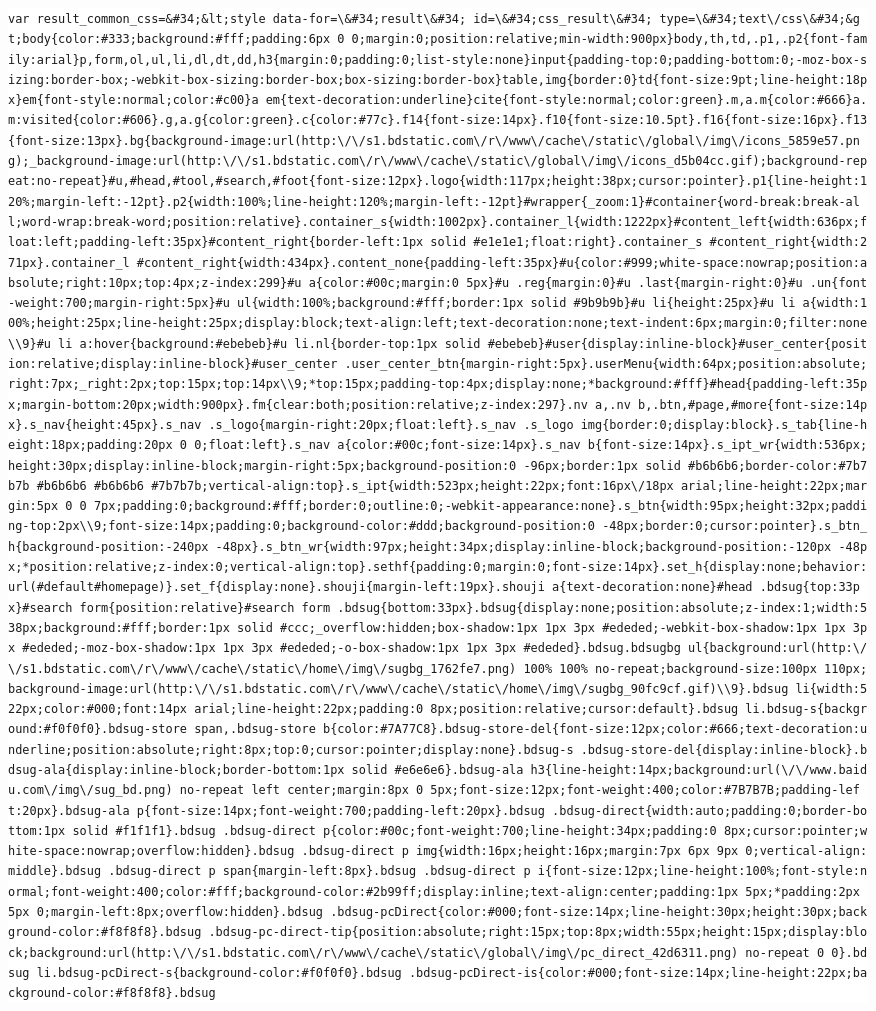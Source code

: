     var result_common_css=&#34;&lt;style data-for=\&#34;result\&#34; id=\&#34;css_result\&#34; type=\&#34;text\/css\&#34;&gt;body{color:#333;background:#fff;padding:6px 0 0;margin:0;position:relative;min-width:900px}body,th,td,.p1,.p2{font-family:arial}p,form,ol,ul,li,dl,dt,dd,h3{margin:0;padding:0;list-style:none}input{padding-top:0;padding-bottom:0;-moz-box-sizing:border-box;-webkit-box-sizing:border-box;box-sizing:border-box}table,img{border:0}td{font-size:9pt;line-height:18px}em{font-style:normal;color:#c00}a em{text-decoration:underline}cite{font-style:normal;color:green}.m,a.m{color:#666}a.m:visited{color:#606}.g,a.g{color:green}.c{color:#77c}.f14{font-size:14px}.f10{font-size:10.5pt}.f16{font-size:16px}.f13{font-size:13px}.bg{background-image:url(http:\/\/s1.bdstatic.com\/r\/www\/cache\/static\/global\/img\/icons_5859e57.png);_background-image:url(http:\/\/s1.bdstatic.com\/r\/www\/cache\/static\/global\/img\/icons_d5b04cc.gif);background-repeat:no-repeat}#u,#head,#tool,#search,#foot{font-size:12px}.logo{width:117px;height:38px;cursor:pointer}.p1{line-height:120%;margin-left:-12pt}.p2{width:100%;line-height:120%;margin-left:-12pt}#wrapper{_zoom:1}#container{word-break:break-all;word-wrap:break-word;position:relative}.container_s{width:1002px}.container_l{width:1222px}#content_left{width:636px;float:left;padding-left:35px}#content_right{border-left:1px solid #e1e1e1;float:right}.container_s #content_right{width:271px}.container_l #content_right{width:434px}.content_none{padding-left:35px}#u{color:#999;white-space:nowrap;position:absolute;right:10px;top:4px;z-index:299}#u a{color:#00c;margin:0 5px}#u .reg{margin:0}#u .last{margin-right:0}#u .un{font-weight:700;margin-right:5px}#u ul{width:100%;background:#fff;border:1px solid #9b9b9b}#u li{height:25px}#u li a{width:100%;height:25px;line-height:25px;display:block;text-align:left;text-decoration:none;text-indent:6px;margin:0;filter:none\\9}#u li a:hover{background:#ebebeb}#u li.nl{border-top:1px solid #ebebeb}#user{display:inline-block}#user_center{position:relative;display:inline-block}#user_center .user_center_btn{margin-right:5px}.userMenu{width:64px;position:absolute;right:7px;_right:2px;top:15px;top:14px\\9;*top:15px;padding-top:4px;display:none;*background:#fff}#head{padding-left:35px;margin-bottom:20px;width:900px}.fm{clear:both;position:relative;z-index:297}.nv a,.nv b,.btn,#page,#more{font-size:14px}.s_nav{height:45px}.s_nav .s_logo{margin-right:20px;float:left}.s_nav .s_logo img{border:0;display:block}.s_tab{line-height:18px;padding:20px 0 0;float:left}.s_nav a{color:#00c;font-size:14px}.s_nav b{font-size:14px}.s_ipt_wr{width:536px;height:30px;display:inline-block;margin-right:5px;background-position:0 -96px;border:1px solid #b6b6b6;border-color:#7b7b7b #b6b6b6 #b6b6b6 #7b7b7b;vertical-align:top}.s_ipt{width:523px;height:22px;font:16px\/18px arial;line-height:22px;margin:5px 0 0 7px;padding:0;background:#fff;border:0;outline:0;-webkit-appearance:none}.s_btn{width:95px;height:32px;padding-top:2px\\9;font-size:14px;padding:0;background-color:#ddd;background-position:0 -48px;border:0;cursor:pointer}.s_btn_h{background-position:-240px -48px}.s_btn_wr{width:97px;height:34px;display:inline-block;background-position:-120px -48px;*position:relative;z-index:0;vertical-align:top}.sethf{padding:0;margin:0;font-size:14px}.set_h{display:none;behavior:url(#default#homepage)}.set_f{display:none}.shouji{margin-left:19px}.shouji a{text-decoration:none}#head .bdsug{top:33px}#search form{position:relative}#search form .bdsug{bottom:33px}.bdsug{display:none;position:absolute;z-index:1;width:538px;background:#fff;border:1px solid #ccc;_overflow:hidden;box-shadow:1px 1px 3px #ededed;-webkit-box-shadow:1px 1px 3px #ededed;-moz-box-shadow:1px 1px 3px #ededed;-o-box-shadow:1px 1px 3px #ededed}.bdsug.bdsugbg ul{background:url(http:\/\/s1.bdstatic.com\/r\/www\/cache\/static\/home\/img\/sugbg_1762fe7.png) 100% 100% no-repeat;background-size:100px 110px;background-image:url(http:\/\/s1.bdstatic.com\/r\/www\/cache\/static\/home\/img\/sugbg_90fc9cf.gif)\\9}.bdsug li{width:522px;color:#000;font:14px arial;line-height:22px;padding:0 8px;position:relative;cursor:default}.bdsug li.bdsug-s{background:#f0f0f0}.bdsug-store span,.bdsug-store b{color:#7A77C8}.bdsug-store-del{font-size:12px;color:#666;text-decoration:underline;position:absolute;right:8px;top:0;cursor:pointer;display:none}.bdsug-s .bdsug-store-del{display:inline-block}.bdsug-ala{display:inline-block;border-bottom:1px solid #e6e6e6}.bdsug-ala h3{line-height:14px;background:url(\/\/www.baidu.com\/img\/sug_bd.png) no-repeat left center;margin:8px 0 5px;font-size:12px;font-weight:400;color:#7B7B7B;padding-left:20px}.bdsug-ala p{font-size:14px;font-weight:700;padding-left:20px}.bdsug .bdsug-direct{width:auto;padding:0;border-bottom:1px solid #f1f1f1}.bdsug .bdsug-direct p{color:#00c;font-weight:700;line-height:34px;padding:0 8px;cursor:pointer;white-space:nowrap;overflow:hidden}.bdsug .bdsug-direct p img{width:16px;height:16px;margin:7px 6px 9px 0;vertical-align:middle}.bdsug .bdsug-direct p span{margin-left:8px}.bdsug .bdsug-direct p i{font-size:12px;line-height:100%;font-style:normal;font-weight:400;color:#fff;background-color:#2b99ff;display:inline;text-align:center;padding:1px 5px;*padding:2px 5px 0;margin-left:8px;overflow:hidden}.bdsug .bdsug-pcDirect{color:#000;font-size:14px;line-height:30px;height:30px;background-color:#f8f8f8}.bdsug .bdsug-pc-direct-tip{position:absolute;right:15px;top:8px;width:55px;height:15px;display:block;background:url(http:\/\/s1.bdstatic.com\/r\/www\/cache\/static\/global\/img\/pc_direct_42d6311.png) no-repeat 0 0}.bdsug li.bdsug-pcDirect-s{background-color:#f0f0f0}.bdsug .bdsug-pcDirect-is{color:#000;font-size:14px;line-height:22px;background-color:#f8f8f8}.bdsug